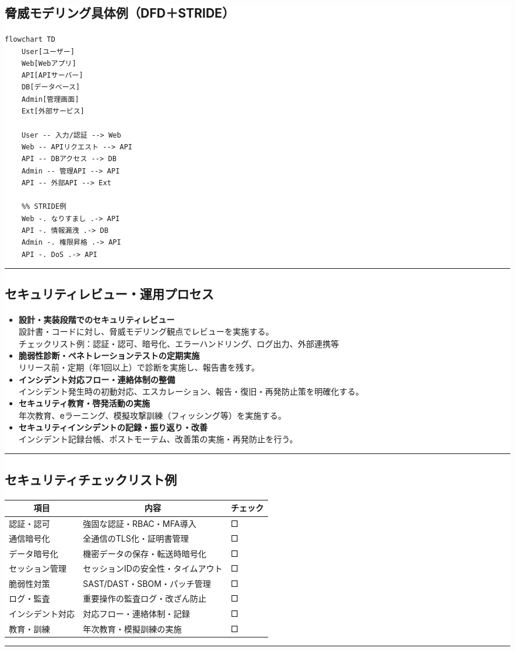 
## 脅威モデリング具体例（DFD＋STRIDE）

```mermaid
flowchart TD
    User[ユーザー]
    Web[Webアプリ]
    API[APIサーバー]
    DB[データベース]
    Admin[管理画面]
    Ext[外部サービス]

    User -- 入力/認証 --> Web
    Web -- APIリクエスト --> API
    API -- DBアクセス --> DB
    Admin -- 管理API --> API
    API -- 外部API --> Ext

    %% STRIDE例
    Web -. なりすまし .-> API
    API -. 情報漏洩 .-> DB
    Admin -. 権限昇格 .-> API
    API -. DoS .-> API
```

---

## セキュリティレビュー・運用プロセス

- **設計・実装段階でのセキュリティレビュー**  
  設計書・コードに対し、脅威モデリング観点でレビューを実施する。  
  チェックリスト例：認証・認可、暗号化、エラーハンドリング、ログ出力、外部連携等
- **脆弱性診断・ペネトレーションテストの定期実施**  
  リリース前・定期（年1回以上）で診断を実施し、報告書を残す。
- **インシデント対応フロー・連絡体制の整備**  
  インシデント発生時の初動対応、エスカレーション、報告・復旧・再発防止策を明確化する。
- **セキュリティ教育・啓発活動の実施**  
  年次教育、eラーニング、模擬攻撃訓練（フィッシング等）を実施する。
- **セキュリティインシデントの記録・振り返り・改善**  
  インシデント記録台帳、ポストモーテム、改善策の実施・再発防止を行う。

---

## セキュリティチェックリスト例

| 項目 | 内容 | チェック |
|------|------|---------|
| 認証・認可 | 強固な認証・RBAC・MFA導入 | □ |
| 通信暗号化 | 全通信のTLS化・証明書管理 | □ |
| データ暗号化 | 機密データの保存・転送時暗号化 | □ |
| セッション管理 | セッションIDの安全性・タイムアウト | □ |
| 脆弱性対策 | SAST/DAST・SBOM・パッチ管理 | □ |
| ログ・監査 | 重要操作の監査ログ・改ざん防止 | □ |
| インシデント対応 | 対応フロー・連絡体制・記録 | □ |
| 教育・訓練 | 年次教育・模擬訓練の実施 | □ |

---